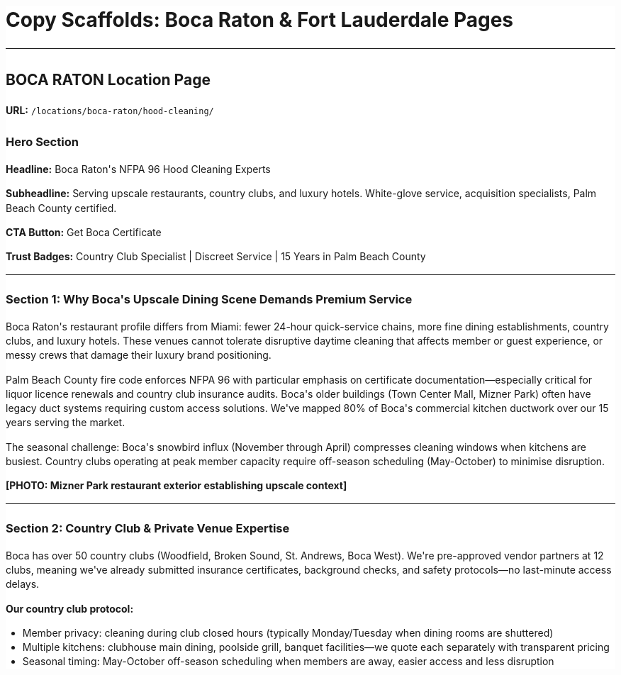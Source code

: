 # Copy Scaffolds: Boca Raton & Fort Lauderdale Pages

---

## BOCA RATON Location Page
**URL:** `/locations/boca-raton/hood-cleaning/`

### Hero Section

**Headline:**
Boca Raton's NFPA 96 Hood Cleaning Experts

**Subheadline:**
Serving upscale restaurants, country clubs, and luxury hotels. White-glove service, acquisition specialists, Palm Beach County certified.

**CTA Button:**
Get Boca Certificate

**Trust Badges:**
Country Club Specialist | Discreet Service | 15 Years in Palm Beach County

---

### Section 1: Why Boca's Upscale Dining Scene Demands Premium Service

Boca Raton's restaurant profile differs from Miami: fewer 24-hour quick-service chains, more fine dining establishments, country clubs, and luxury hotels. These venues cannot tolerate disruptive daytime cleaning that affects member or guest experience, or messy crews that damage their luxury brand positioning.

Palm Beach County fire code enforces NFPA 96 with particular emphasis on certificate documentation—especially critical for liquor licence renewals and country club insurance audits. Boca's older buildings (Town Center Mall, Mizner Park) often have legacy duct systems requiring custom access solutions. We've mapped 80% of Boca's commercial kitchen ductwork over our 15 years serving the market.

The seasonal challenge: Boca's snowbird influx (November through April) compresses cleaning windows when kitchens are busiest. Country clubs operating at peak member capacity require off-season scheduling (May-October) to minimise disruption.

**[PHOTO: Mizner Park restaurant exterior establishing upscale context]**

---

### Section 2: Country Club & Private Venue Expertise

Boca has over 50 country clubs (Woodfield, Broken Sound, St. Andrews, Boca West). We're pre-approved vendor partners at 12 clubs, meaning we've already submitted insurance certificates, background checks, and safety protocols—no last-minute access delays.

**Our country club protocol:**
- Member privacy: cleaning during club closed hours (typically Monday/Tuesday when dining rooms are shuttered)
- Multiple kitchens: clubhouse main dining, poolside grill, banquet facilities—we quote each separately with transparent pricing
- Seasonal timing: May-October off-season scheduling when members are away, easier access and less disruption
